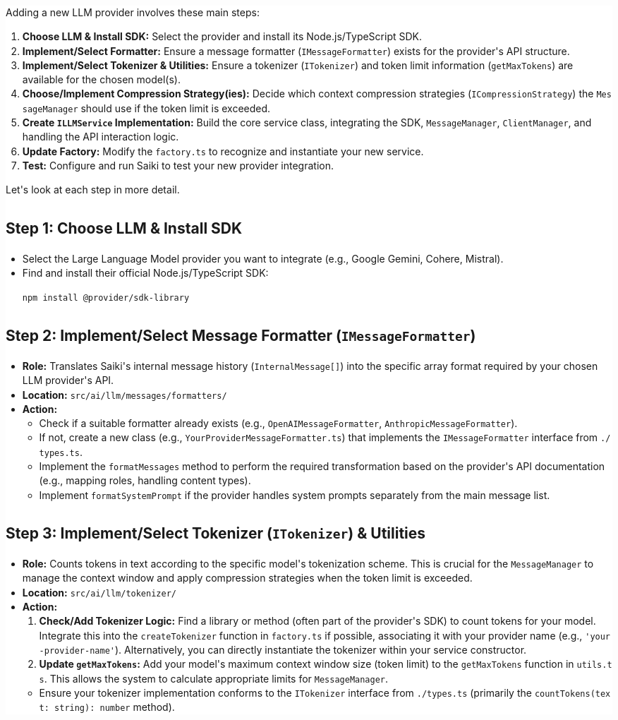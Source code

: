 Adding a new LLM provider involves these main steps:

1.  **Choose LLM & Install SDK:** Select the provider and install its Node.js/TypeScript SDK.
2.  **Implement/Select Formatter:** Ensure a message formatter (`IMessageFormatter`) exists for the provider's API structure.
3.  **Implement/Select Tokenizer & Utilities:** Ensure a tokenizer (`ITokenizer`) and token limit information (`getMaxTokens`) are available for the chosen model(s).
4.  **Choose/Implement Compression Strategy(ies):** Decide which context compression strategies (`ICompressionStrategy`) the `MessageManager` should use if the token limit is exceeded.
5.  **Create `ILLMService` Implementation:** Build the core service class, integrating the SDK, `MessageManager`, `ClientManager`, and handling the API interaction logic.
6.  **Update Factory:** Modify the `factory.ts` to recognize and instantiate your new service.
7.  **Test:** Configure and run Saiki to test your new provider integration.

Let's look at each step in more detail.

## Step 1: Choose LLM & Install SDK

*   Select the Large Language Model provider you want to integrate (e.g., Google Gemini, Cohere, Mistral).
*   Find and install their official Node.js/TypeScript SDK:
    ```bash
    npm install @provider/sdk-library
    ```

## Step 2: Implement/Select Message Formatter (`IMessageFormatter`)

*   **Role:** Translates Saiki's internal message history (`InternalMessage[]`) into the specific array format required by your chosen LLM provider's API.
*   **Location:** `src/ai/llm/messages/formatters/`
*   **Action:**
    *   Check if a suitable formatter already exists (e.g., `OpenAIMessageFormatter`, `AnthropicMessageFormatter`).
    *   If not, create a new class (e.g., `YourProviderMessageFormatter.ts`) that implements the `IMessageFormatter` interface from `./types.ts`.
    *   Implement the `formatMessages` method to perform the required transformation based on the provider's API documentation (e.g., mapping roles, handling content types).
    *   Implement `formatSystemPrompt` if the provider handles system prompts separately from the main message list.

## Step 3: Implement/Select Tokenizer (`ITokenizer`) & Utilities

*   **Role:** Counts tokens in text according to the specific model's tokenization scheme. This is crucial for the `MessageManager` to manage the context window and apply compression strategies when the token limit is exceeded.
*   **Location:** `src/ai/llm/tokenizer/`
*   **Action:**
    1.  **Check/Add Tokenizer Logic:** Find a library or method (often part of the provider's SDK) to count tokens for your model. Integrate this into the `createTokenizer` function in `factory.ts` if possible, associating it with your provider name (e.g., `'your-provider-name'`). Alternatively, you can directly instantiate the tokenizer within your service constructor.
    2.  **Update `getMaxTokens`:** Add your model's maximum context window size (token limit) to the `getMaxTokens` function in `utils.ts`. This allows the system to calculate appropriate limits for `MessageManager`.
    *   Ensure your tokenizer implementation conforms to the `ITokenizer` interface from `./types.ts` (primarily the `countTokens(text: string): number` method).

